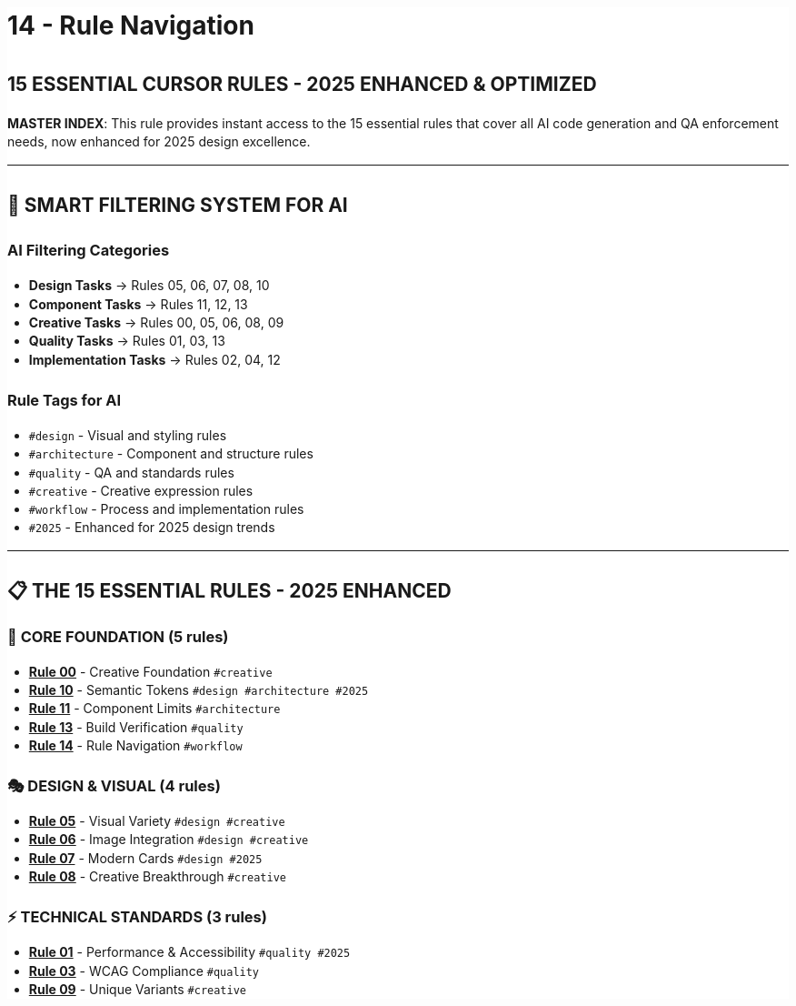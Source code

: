 # 14 - Rule Navigation

## 15 ESSENTIAL CURSOR RULES - 2025 ENHANCED & OPTIMIZED

**MASTER INDEX**: This rule provides instant access to the 15 essential rules that cover all AI code generation and QA enforcement needs, now enhanced for 2025 design excellence.

---

## 🎯 SMART FILTERING SYSTEM FOR AI

### **AI Filtering Categories**
- **Design Tasks** → Rules 05, 06, 07, 08, 10
- **Component Tasks** → Rules 11, 12, 13  
- **Creative Tasks** → Rules 00, 05, 06, 08, 09
- **Quality Tasks** → Rules 01, 03, 13
- **Implementation Tasks** → Rules 02, 04, 12

### **Rule Tags for AI**
- `#design` - Visual and styling rules
- `#architecture` - Component and structure rules  
- `#quality` - QA and standards rules
- `#creative` - Creative expression rules
- `#workflow` - Process and implementation rules
- `#2025` - Enhanced for 2025 design trends

---

## 📋 THE 15 ESSENTIAL RULES - 2025 ENHANCED

### 🎨 **CORE FOUNDATION (5 rules)**
- **[Rule 00](00-creative-foundation.md)** - Creative Foundation `#creative`
- **[Rule 10](10-semantic-tokens.md)** - Semantic Tokens `#design #architecture #2025`
- **[Rule 11](11-component-limits.md)** - Component Limits `#architecture`
- **[Rule 13](13-build-verification.md)** - Build Verification `#quality`
- **[Rule 14](14-rule-navigation.md)** - Rule Navigation `#workflow`

### 🎭 **DESIGN & VISUAL (4 rules)**
- **[Rule 05](05-visual-variety.md)** - Visual Variety `#design #creative`
- **[Rule 06](06-image-integration.md)** - Image Integration `#design #creative`
- **[Rule 07](07-modern-cards.md)** - Modern Cards `#design #2025`
- **[Rule 08](08-creative-breakthrough.md)** - Creative Breakthrough `#creative`

### ⚡ **TECHNICAL STANDARDS (3 rules)**
- **[Rule 01](01-performance-accessibility.md)** - Performance & Accessibility `#quality #2025`
- **[Rule 03](03-wcag-compliance.md)** - WCAG Compliance `#quality`
- **[Rule 09](09-unique-variants.md)** - Unique Variants `#creative`
